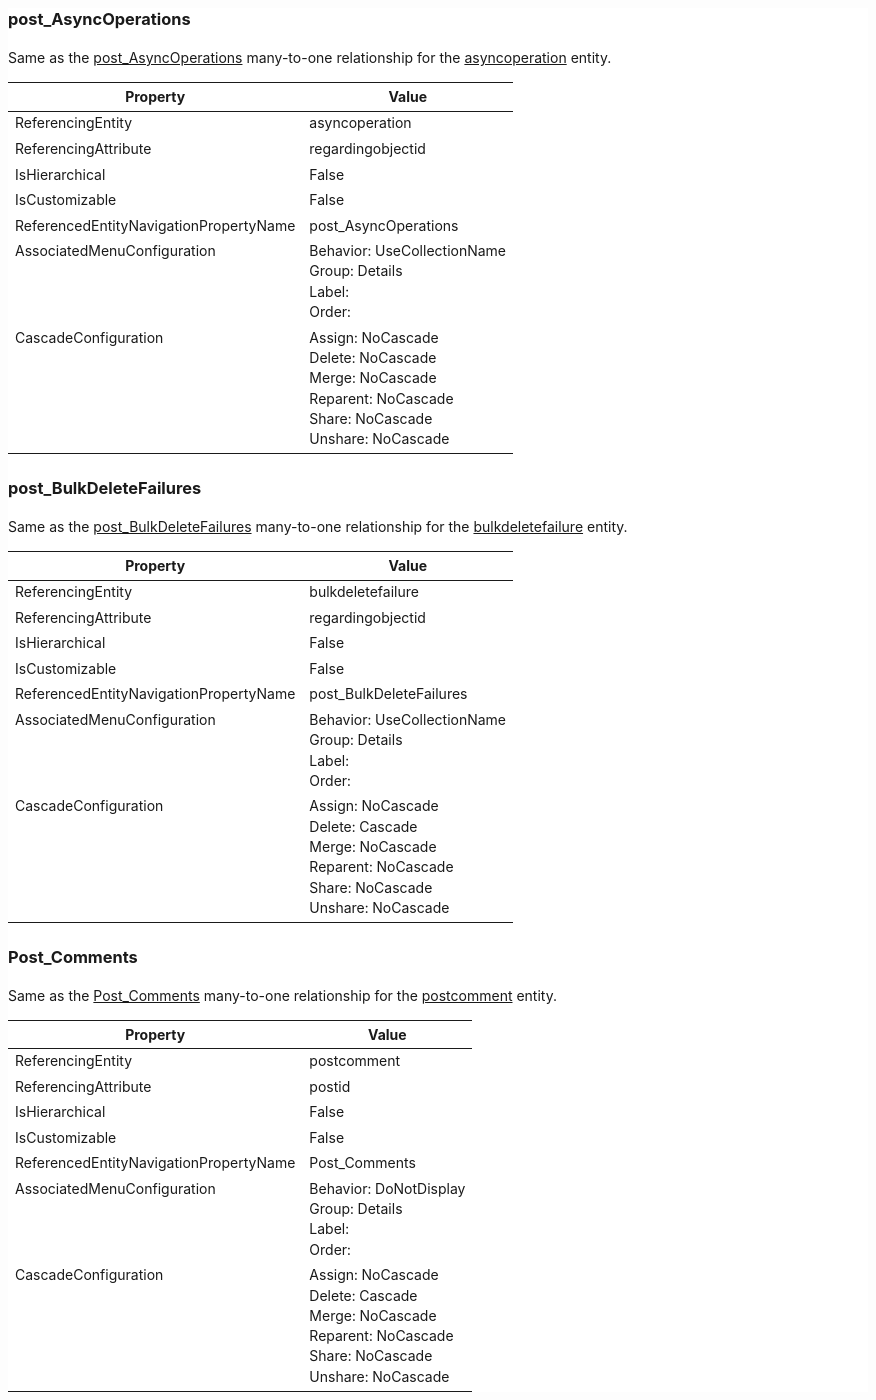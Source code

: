 
### <a name="BKMK_post_AsyncOperations"></a> post_AsyncOperations

Same as the [post_AsyncOperations](asyncoperation.md#BKMK_post_AsyncOperations) many-to-one relationship for the [asyncoperation](asyncoperation.md) entity.

|Property|Value|
|--------|-----|
|ReferencingEntity|asyncoperation|
|ReferencingAttribute|regardingobjectid|
|IsHierarchical|False|
|IsCustomizable|False|
|ReferencedEntityNavigationPropertyName|post_AsyncOperations|
|AssociatedMenuConfiguration|Behavior: UseCollectionName<br />Group: Details<br />Label: <br />Order: |
|CascadeConfiguration|Assign: NoCascade<br />Delete: NoCascade<br />Merge: NoCascade<br />Reparent: NoCascade<br />Share: NoCascade<br />Unshare: NoCascade|


### <a name="BKMK_post_BulkDeleteFailures"></a> post_BulkDeleteFailures

Same as the [post_BulkDeleteFailures](bulkdeletefailure.md#BKMK_post_BulkDeleteFailures) many-to-one relationship for the [bulkdeletefailure](bulkdeletefailure.md) entity.

|Property|Value|
|--------|-----|
|ReferencingEntity|bulkdeletefailure|
|ReferencingAttribute|regardingobjectid|
|IsHierarchical|False|
|IsCustomizable|False|
|ReferencedEntityNavigationPropertyName|post_BulkDeleteFailures|
|AssociatedMenuConfiguration|Behavior: UseCollectionName<br />Group: Details<br />Label: <br />Order: |
|CascadeConfiguration|Assign: NoCascade<br />Delete: Cascade<br />Merge: NoCascade<br />Reparent: NoCascade<br />Share: NoCascade<br />Unshare: NoCascade|


### <a name="BKMK_Post_Comments"></a> Post_Comments

Same as the [Post_Comments](postcomment.md#BKMK_Post_Comments) many-to-one relationship for the [postcomment](postcomment.md) entity.

|Property|Value|
|--------|-----|
|ReferencingEntity|postcomment|
|ReferencingAttribute|postid|
|IsHierarchical|False|
|IsCustomizable|False|
|ReferencedEntityNavigationPropertyName|Post_Comments|
|AssociatedMenuConfiguration|Behavior: DoNotDisplay<br />Group: Details<br />Label: <br />Order: |
|CascadeConfiguration|Assign: NoCascade<br />Delete: Cascade<br />Merge: NoCascade<br />Reparent: NoCascade<br />Share: NoCascade<br />Unshare: NoCascade|
